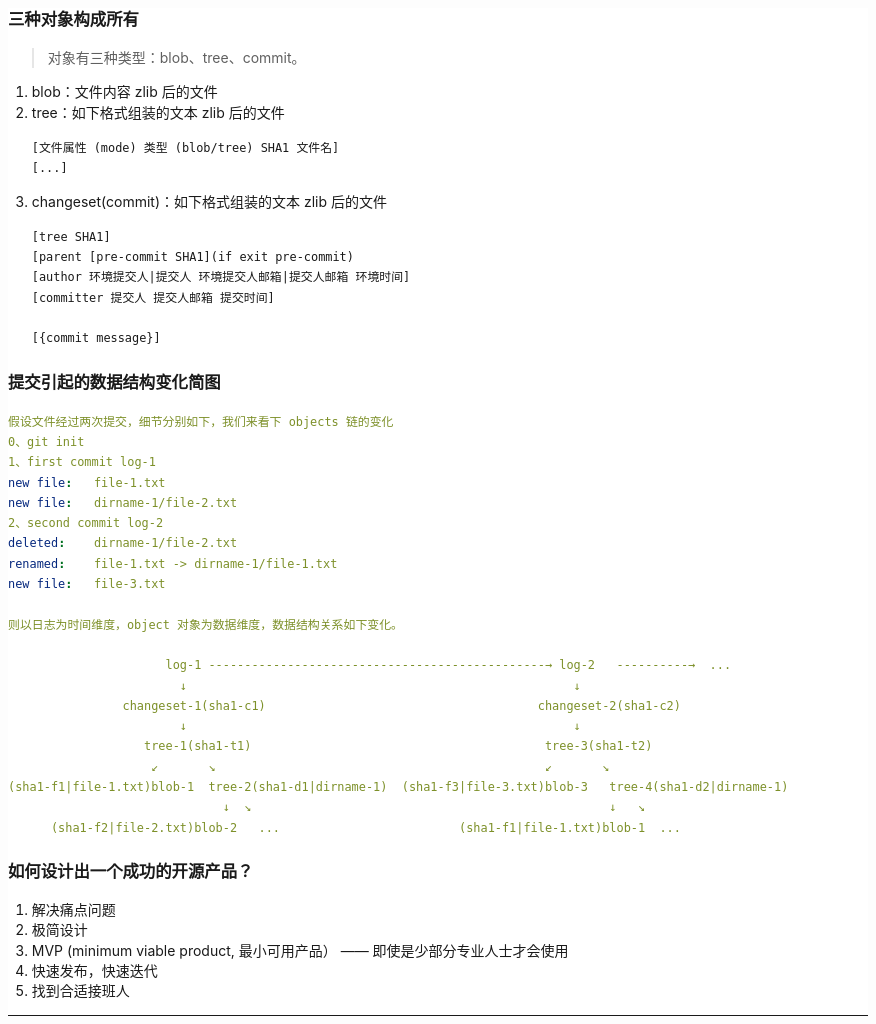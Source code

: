 ### 三种对象构成所有

>对象有三种类型：blob、tree、commit。

1. blob：文件内容 zlib 后的文件
2. tree：如下格式组装的文本 zlib 后的文件
   ```
   [文件属性 (mode) 类型 (blob/tree) SHA1 文件名]
   [...]
   ```
3. changeset(commit)：如下格式组装的文本 zlib 后的文件
   ```
   [tree SHA1]
   [parent [pre-commit SHA1](if exit pre-commit)
   [author 环境提交人|提交人 环境提交人邮箱|提交人邮箱 环境时间]
   [committer 提交人 提交人邮箱 提交时间]

   [{commit message}]
   ```

### 提交引起的数据结构变化简图

```yml
假设文件经过两次提交，细节分别如下，我们来看下 objects 链的变化
0、git init
1、first commit log-1
new file:   file-1.txt
new file:   dirname-1/file-2.txt
2、second commit log-2
deleted:    dirname-1/file-2.txt
renamed:    file-1.txt -> dirname-1/file-1.txt
new file:   file-3.txt

则以日志为时间维度，object 对象为数据维度，数据结构关系如下变化。

                      log-1 -----------------------------------------------→ log-2   ----------→  ...
                        ↓                                                      ↓
                changeset-1(sha1-c1)                                      changeset-2(sha1-c2) 
                        ↓                                                      ↓
                   tree-1(sha1-t1)                                         tree-3(sha1-t2)  
                    ↙       ↘                                              ↙       ↘
(sha1-f1|file-1.txt)blob-1  tree-2(sha1-d1|dirname-1)  (sha1-f3|file-3.txt)blob-3   tree-4(sha1-d2|dirname-1)
                              ↓  ↘                                                  ↓   ↘
      (sha1-f2|file-2.txt)blob-2   ...                         (sha1-f1|file-1.txt)blob-1  ...

```

### 如何设计出一个成功的开源产品？

1. 解决痛点问题
2. 极简设计
3. MVP (minimum viable product, 最小可用产品） —— 即使是少部分专业人士才会使用
4. 快速发布，快速迭代
5. 找到合适接班人

--- 